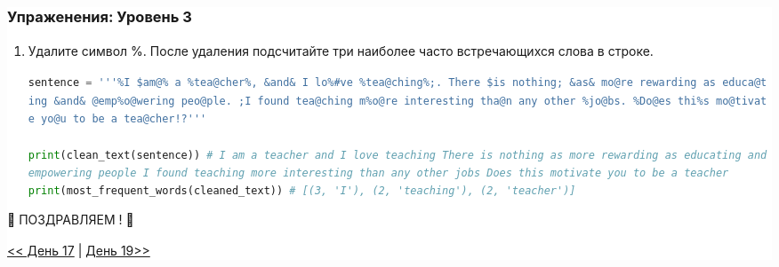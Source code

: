 ### Упраженения: Уровень 3

1. Удалите символ %. После удаления подсчитайте три наиболее часто встречающихся слова в строке.

    ```py
    sentence = '''%I $am@% a %tea@cher%, &and& I lo%#ve %tea@ching%;. There $is nothing; &as& mo@re rewarding as educa@ting &and& @emp%o@wering peo@ple. ;I found tea@ching m%o@re interesting tha@n any other %jo@bs. %Do@es thi%s mo@tivate yo@u to be a tea@cher!?'''

    print(clean_text(sentence)) # I am a teacher and I love teaching There is nothing as more rewarding as educating and empowering people I found teaching more interesting than any other jobs Does this motivate you to be a teacher
    print(most_frequent_words(cleaned_text)) # [(3, 'I'), (2, 'teaching'), (2, 'teacher')]
    ```

🎉 ПОЗДРАВЛЯЕМ ! 🎉

[<< День 17](../17_Day_Exception_handling/17_exception_handling.md) | [День 19>>](../19_Day_File_handling/19_file_handling.md)
